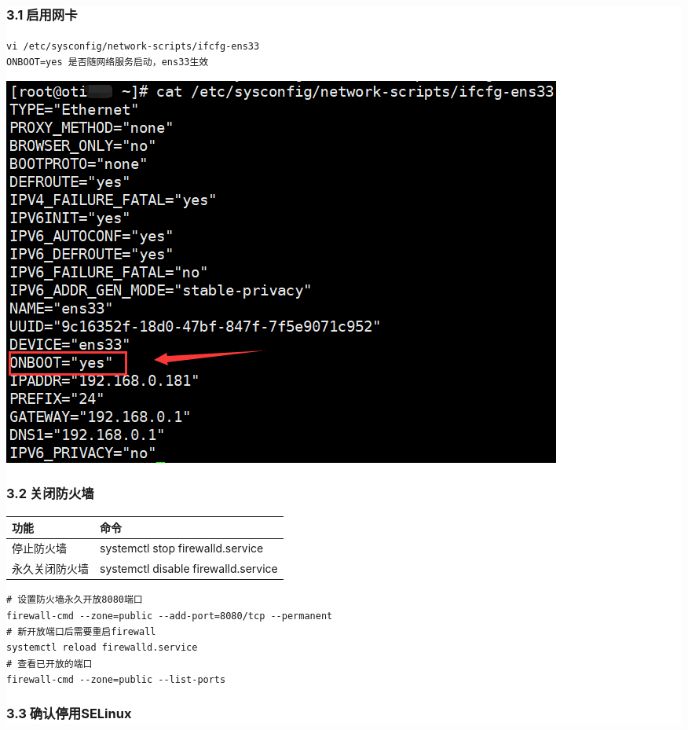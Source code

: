 ### 3.1 启用网卡

	vi /etc/sysconfig/network-scripts/ifcfg-ens33
	ONBOOT=yes 是否随网络服务启动，ens33生效

![onboot.png](./imgs/onboot.png)

### 3.2 关闭防火墙 

| 功能           | 命令                                |
| :------------- | :---------------------------------- |
| 停止防火墙     | systemctl stop firewalld.service    |
| 永久关闭防火墙 | systemctl disable firewalld.service |

```
# 设置防火墙永久开放8080端口
firewall-cmd --zone=public --add-port=8080/tcp --permanent
# 新开放端口后需要重启firewall
systemctl reload firewalld.service
# 查看已开放的端口
firewall-cmd --zone=public --list-ports
```



### 3.3 确认停用SELinux
